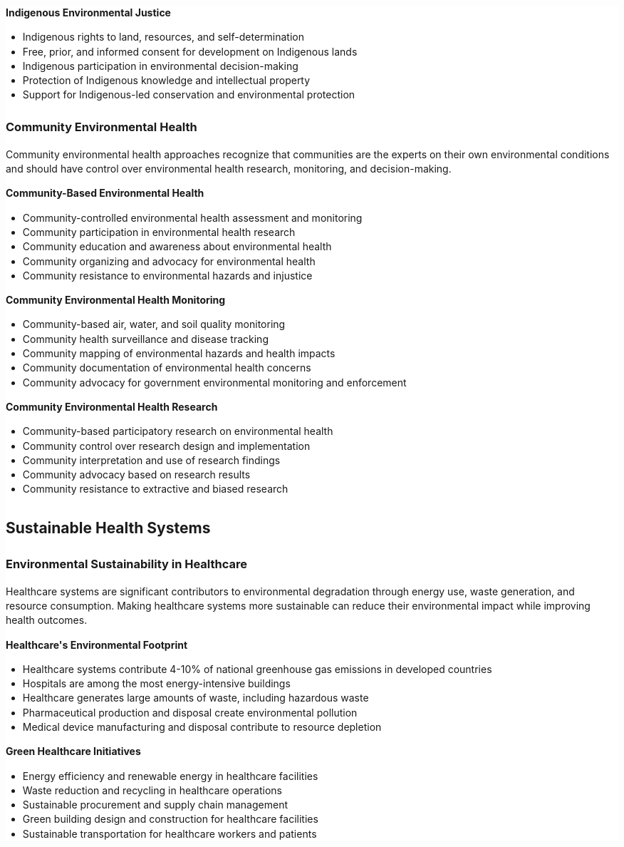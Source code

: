 **Indigenous Environmental Justice**
- Indigenous rights to land, resources, and self-determination
- Free, prior, and informed consent for development on Indigenous lands
- Indigenous participation in environmental decision-making
- Protection of Indigenous knowledge and intellectual property
- Support for Indigenous-led conservation and environmental protection

### Community Environmental Health

Community environmental health approaches recognize that communities are the experts on their own environmental conditions and should have control over environmental health research, monitoring, and decision-making.

**Community-Based Environmental Health**
- Community-controlled environmental health assessment and monitoring
- Community participation in environmental health research
- Community education and awareness about environmental health
- Community organizing and advocacy for environmental health
- Community resistance to environmental hazards and injustice

**Community Environmental Health Monitoring**
- Community-based air, water, and soil quality monitoring
- Community health surveillance and disease tracking
- Community mapping of environmental hazards and health impacts
- Community documentation of environmental health concerns
- Community advocacy for government environmental monitoring and enforcement

**Community Environmental Health Research**
- Community-based participatory research on environmental health
- Community control over research design and implementation
- Community interpretation and use of research findings
- Community advocacy based on research results
- Community resistance to extractive and biased research

## Sustainable Health Systems

### Environmental Sustainability in Healthcare

Healthcare systems are significant contributors to environmental degradation through energy use, waste generation, and resource consumption. Making healthcare systems more sustainable can reduce their environmental impact while improving health outcomes.

**Healthcare's Environmental Footprint**
- Healthcare systems contribute 4-10% of national greenhouse gas emissions in developed countries
- Hospitals are among the most energy-intensive buildings
- Healthcare generates large amounts of waste, including hazardous waste
- Pharmaceutical production and disposal create environmental pollution
- Medical device manufacturing and disposal contribute to resource depletion

**Green Healthcare Initiatives**
- Energy efficiency and renewable energy in healthcare facilities
- Waste reduction and recycling in healthcare operations
- Sustainable procurement and supply chain management
- Green building design and construction for healthcare facilities
- Sustainable transportation for healthcare workers and patients

